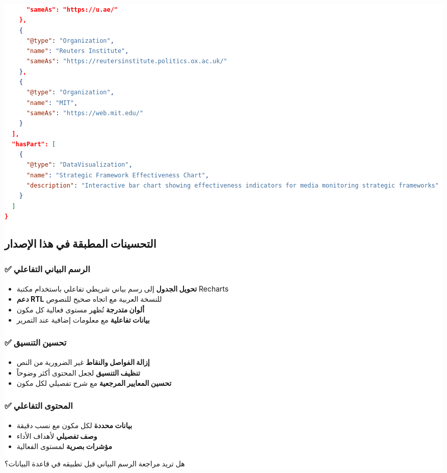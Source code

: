 ```json
      "sameAs": "https://u.ae/"
    },
    {
      "@type": "Organization", 
      "name": "Reuters Institute",
      "sameAs": "https://reutersinstitute.politics.ox.ac.uk/"
    },
    {
      "@type": "Organization",
      "name": "MIT",
      "sameAs": "https://web.mit.edu/"
    }
  ],
  "hasPart": [
    {
      "@type": "DataVisualization",
      "name": "Strategic Framework Effectiveness Chart",
      "description": "Interactive bar chart showing effectiveness indicators for media monitoring strategic frameworks"
    }
  ]
}
```

## التحسينات المطبقة في هذا الإصدار

### ✅ الرسم البياني التفاعلي
- **تحويل الجدول** إلى رسم بياني شريطي تفاعلي باستخدام مكتبة Recharts
- **دعم RTL** للنسخة العربية مع اتجاه صحيح للنصوص
- **ألوان متدرجة** تُظهر مستوى فعالية كل مكون
- **بيانات تفاعلية** مع معلومات إضافية عند التمرير

### ✅ تحسين التنسيق
- **إزالة الفواصل والنقاط** غير الضرورية من النص
- **تنظيف التنسيق** لجعل المحتوى أكثر وضوحاً
- **تحسين المعايير المرجعية** مع شرح تفصيلي لكل مكون

### ✅ المحتوى التفاعلي
- **بيانات محددة** لكل مكون مع نسب دقيقة
- **وصف تفصيلي** لأهداف الأداء
- **مؤشرات بصرية** لمستوى الفعالية

هل تريد مراجعة الرسم البياني قبل تطبيقه في قاعدة البيانات؟